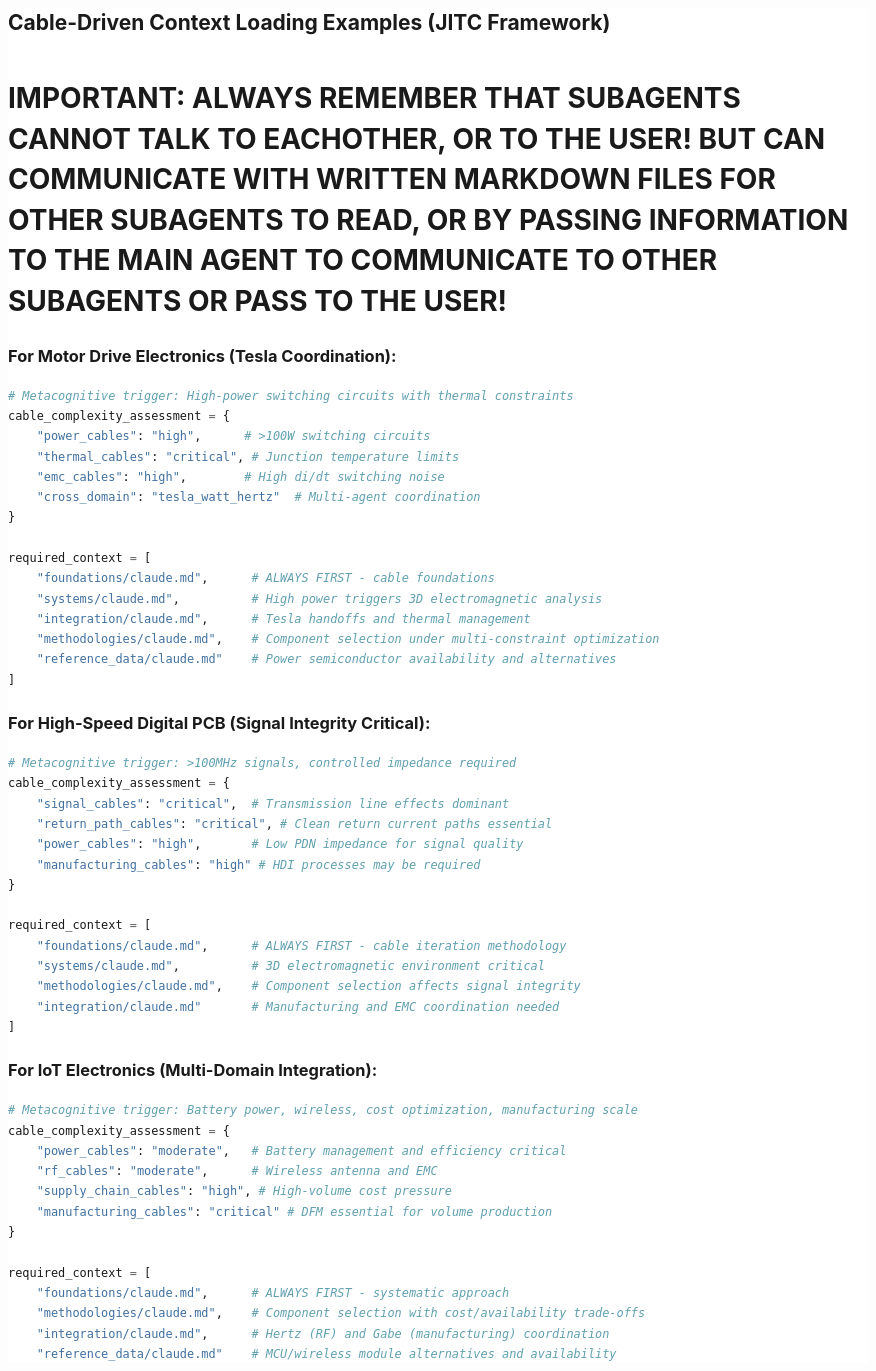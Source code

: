 
## Cable-Driven Context Loading Examples (JITC Framework)

# IMPORTANT: ALWAYS REMEMBER THAT SUBAGENTS CANNOT TALK TO EACHOTHER, OR TO THE USER! BUT CAN COMMUNICATE WITH WRITTEN MARKDOWN FILES FOR OTHER SUBAGENTS TO READ, OR BY PASSING INFORMATION TO THE MAIN AGENT TO COMMUNICATE TO OTHER SUBAGENTS OR PASS TO THE USER!


### For Motor Drive Electronics (Tesla Coordination):
```python
# Metacognitive trigger: High-power switching circuits with thermal constraints
cable_complexity_assessment = {
    "power_cables": "high",      # >100W switching circuits
    "thermal_cables": "critical", # Junction temperature limits
    "emc_cables": "high",        # High di/dt switching noise
    "cross_domain": "tesla_watt_hertz"  # Multi-agent coordination
}

required_context = [
    "foundations/claude.md",      # ALWAYS FIRST - cable foundations
    "systems/claude.md",          # High power triggers 3D electromagnetic analysis
    "integration/claude.md",      # Tesla handoffs and thermal management
    "methodologies/claude.md",    # Component selection under multi-constraint optimization
    "reference_data/claude.md"    # Power semiconductor availability and alternatives
]
```

### For High-Speed Digital PCB (Signal Integrity Critical):
```python
# Metacognitive trigger: >100MHz signals, controlled impedance required
cable_complexity_assessment = {
    "signal_cables": "critical",  # Transmission line effects dominant
    "return_path_cables": "critical", # Clean return current paths essential
    "power_cables": "high",       # Low PDN impedance for signal quality
    "manufacturing_cables": "high" # HDI processes may be required
}

required_context = [
    "foundations/claude.md",      # ALWAYS FIRST - cable iteration methodology
    "systems/claude.md",          # 3D electromagnetic environment critical
    "methodologies/claude.md",    # Component selection affects signal integrity
    "integration/claude.md"       # Manufacturing and EMC coordination needed
]
```

### For IoT Electronics (Multi-Domain Integration):
```python
# Metacognitive trigger: Battery power, wireless, cost optimization, manufacturing scale
cable_complexity_assessment = {
    "power_cables": "moderate",   # Battery management and efficiency critical
    "rf_cables": "moderate",      # Wireless antenna and EMC
    "supply_chain_cables": "high", # High-volume cost pressure
    "manufacturing_cables": "critical" # DFM essential for volume production
}

required_context = [
    "foundations/claude.md",      # ALWAYS FIRST - systematic approach
    "methodologies/claude.md",    # Component selection with cost/availability trade-offs
    "integration/claude.md",      # Hertz (RF) and Gabe (manufacturing) coordination
    "reference_data/claude.md"    # MCU/wireless module alternatives and availability
```